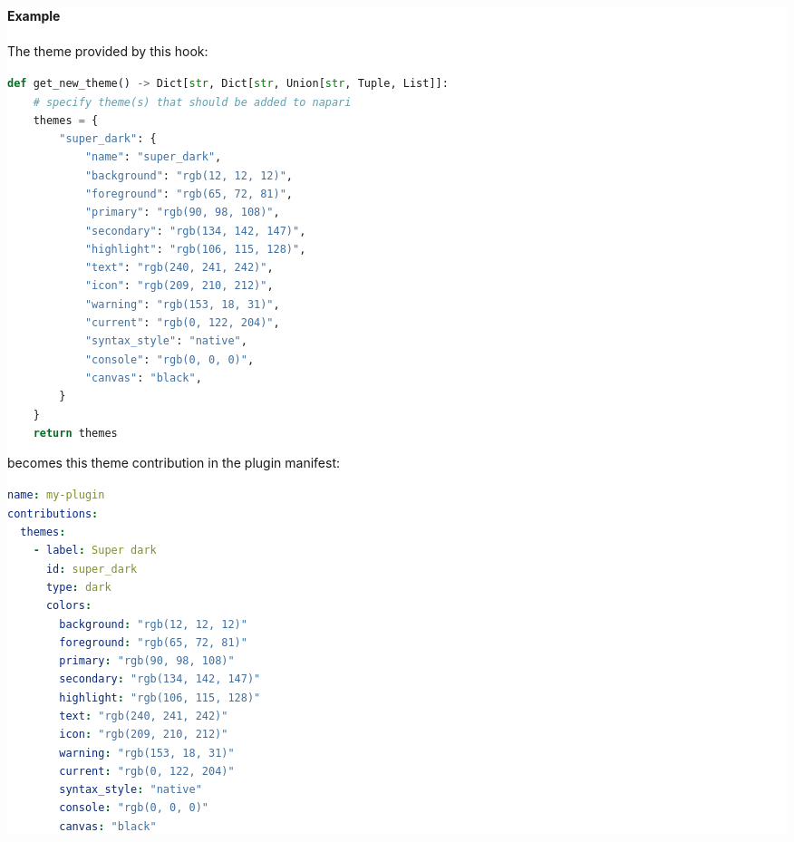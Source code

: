 #### Example

The theme provided by this hook:

```python
def get_new_theme() -> Dict[str, Dict[str, Union[str, Tuple, List]]:
    # specify theme(s) that should be added to napari
    themes = {
        "super_dark": {
            "name": "super_dark",
            "background": "rgb(12, 12, 12)",
            "foreground": "rgb(65, 72, 81)",
            "primary": "rgb(90, 98, 108)",
            "secondary": "rgb(134, 142, 147)",
            "highlight": "rgb(106, 115, 128)",
            "text": "rgb(240, 241, 242)",
            "icon": "rgb(209, 210, 212)",
            "warning": "rgb(153, 18, 31)",
            "current": "rgb(0, 122, 204)",
            "syntax_style": "native",
            "console": "rgb(0, 0, 0)",
            "canvas": "black",
        }
    }
    return themes
```

becomes this theme contribution in the plugin manifest:

```yaml
name: my-plugin
contributions:
  themes:
    - label: Super dark
      id: super_dark
      type: dark
      colors:
        background: "rgb(12, 12, 12)"
        foreground: "rgb(65, 72, 81)"
        primary: "rgb(90, 98, 108)"
        secondary: "rgb(134, 142, 147)"
        highlight: "rgb(106, 115, 128)"
        text: "rgb(240, 241, 242)"
        icon: "rgb(209, 210, 212)"
        warning: "rgb(153, 18, 31)"
        current: "rgb(0, 122, 204)"
        syntax_style: "native"
        console: "rgb(0, 0, 0)"
        canvas: "black"
```

[epg]: https://packaging.python.org/specifications/entry-points/
[pd]: https://setuptools.pypa.io/en/latest/userguide/datafiles.html
[npe1]: https://github.com/napari/napari-plugin-engine
[npe2]: https://github.com/tlambert03/npe2
[json]: https://www.json.org/
[yaml]: https://yaml.org/
[toml]: https://toml.io/
[get-reader-hook]: https://napari.org/plugins/stable/hook_specifications.html#napari.plugins.hook_specifications.napari_get_reader
[get-writer-hook]: https://napari.org/plugins/stable/hook_specifications.html#napari.plugins.hook_specifications.napari_get_writer
[write-image-hook]: https://napari.org/plugins/stable/hook_specifications.html#napari.plugins.hook_specifications.napari_write_image
[dock-widget-hook]: https://napari.org/plugins/stable/hook_specifications.html#napari.plugins.hook_specifications.napari_experimental_provide_dock_widget
[magicgui]: https://napari.org/magicgui
